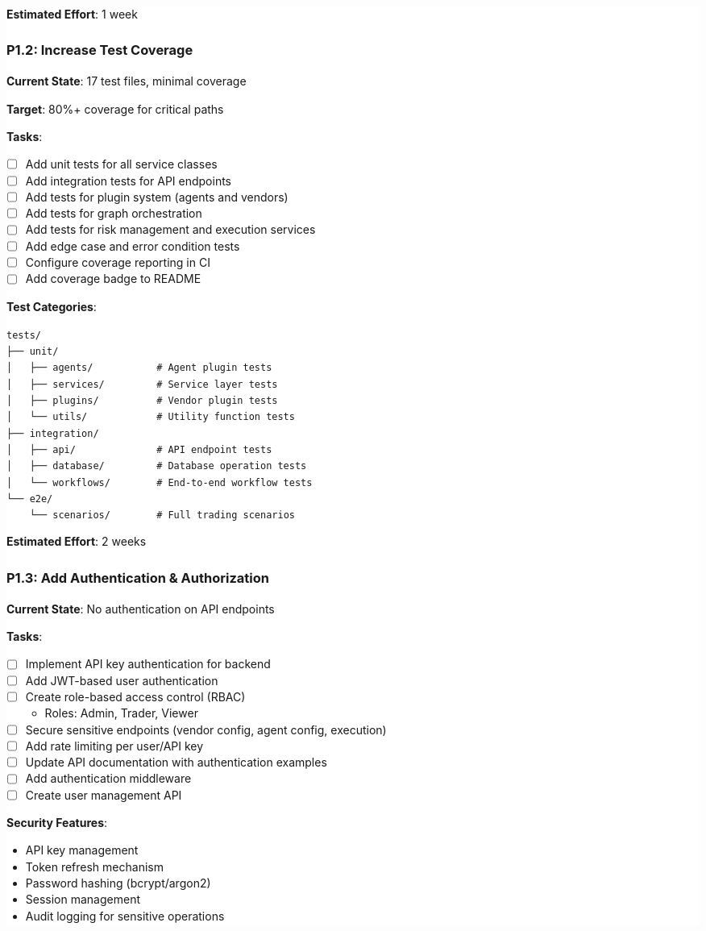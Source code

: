 **Estimated Effort**: 1 week

### P1.2: Increase Test Coverage

**Current State**: 17 test files, minimal coverage

**Target**: 80%+ coverage for critical paths

**Tasks**:
- [ ] Add unit tests for all service classes
- [ ] Add integration tests for API endpoints
- [ ] Add tests for plugin system (agents and vendors)
- [ ] Add tests for graph orchestration
- [ ] Add tests for risk management and execution services
- [ ] Add edge case and error condition tests
- [ ] Configure coverage reporting in CI
- [ ] Add coverage badge to README

**Test Categories**:
```
tests/
├── unit/
│   ├── agents/           # Agent plugin tests
│   ├── services/         # Service layer tests
│   ├── plugins/          # Vendor plugin tests
│   └── utils/            # Utility function tests
├── integration/
│   ├── api/              # API endpoint tests
│   ├── database/         # Database operation tests
│   └── workflows/        # End-to-end workflow tests
└── e2e/
    └── scenarios/        # Full trading scenarios
```

**Estimated Effort**: 2 weeks

### P1.3: Add Authentication & Authorization

**Current State**: No authentication on API endpoints

**Tasks**:
- [ ] Implement API key authentication for backend
- [ ] Add JWT-based user authentication
- [ ] Create role-based access control (RBAC)
  - Roles: Admin, Trader, Viewer
- [ ] Secure sensitive endpoints (vendor config, agent config, execution)
- [ ] Add rate limiting per user/API key
- [ ] Update API documentation with authentication examples
- [ ] Add authentication middleware
- [ ] Create user management API

**Security Features**:
- API key management
- Token refresh mechanism
- Password hashing (bcrypt/argon2)
- Session management
- Audit logging for sensitive operations
